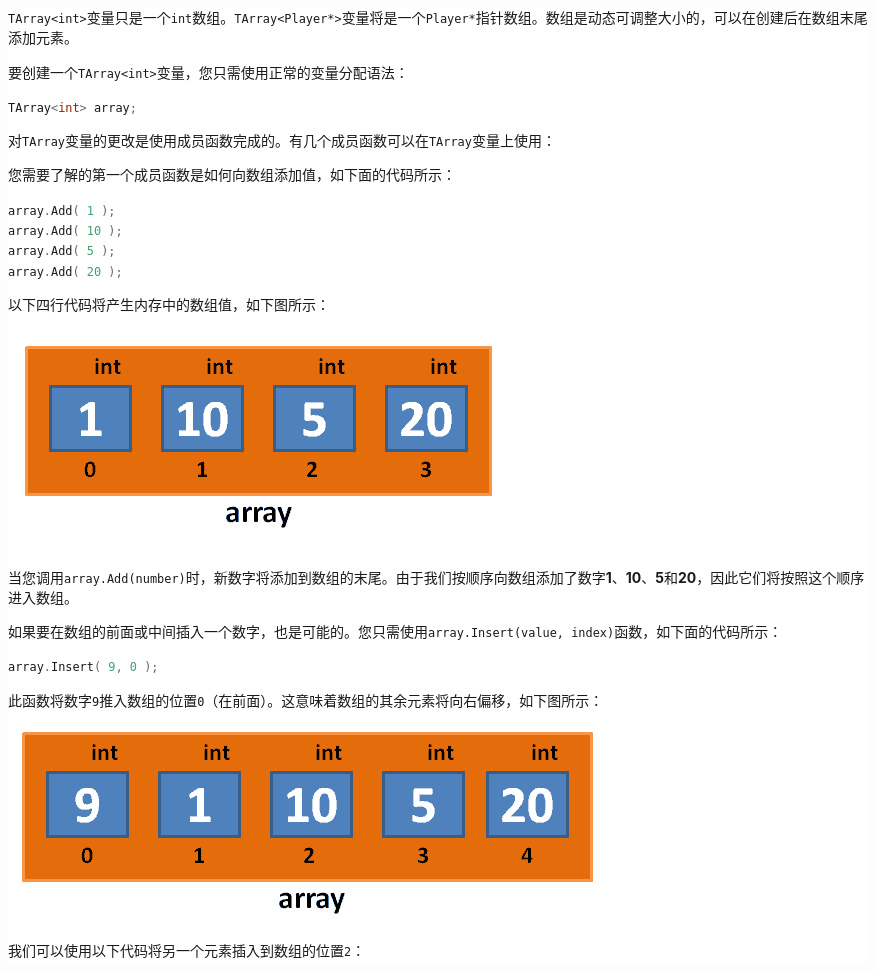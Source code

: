 `TArray<int>`变量只是一个`int`数组。`TArray<Player*>`变量将是一个`Player*`指针数组。数组是动态可调整大小的，可以在创建后在数组末尾添加元素。

要创建一个`TArray<int>`变量，您只需使用正常的变量分配语法：

```cpp
TArray<int> array; 
```

对`TArray`变量的更改是使用成员函数完成的。有几个成员函数可以在`TArray`变量上使用：

您需要了解的第一个成员函数是如何向数组添加值，如下面的代码所示：

```cpp
array.Add( 1 ); 
array.Add( 10 ); 
array.Add( 5 ); 
array.Add( 20 ); 
```

以下四行代码将产生内存中的数组值，如下图所示：

![](img/8f29a440-73b4-4596-9a09-342c3fad4a2e.png)

当您调用`array.Add(number)`时，新数字将添加到数组的末尾。由于我们按顺序向数组添加了数字**1**、**10**、**5**和**20**，因此它们将按照这个顺序进入数组。

如果要在数组的前面或中间插入一个数字，也是可能的。您只需使用`array.Insert(value, index)`函数，如下面的代码所示：

```cpp
array.Insert( 9, 0 ); 
```

此函数将数字`9`推入数组的位置`0`（在前面）。这意味着数组的其余元素将向右偏移，如下图所示：

![](img/53088c53-3664-4a96-9f42-6fa30b9713f2.png)

我们可以使用以下代码将另一个元素插入到数组的位置`2`：
